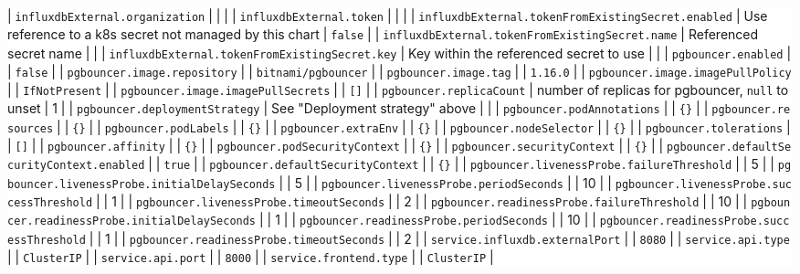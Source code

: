 | `influxdbExternal.organization`                    |                                                                |                                |
| `influxdbExternal.token`                           |                                                                |                                |
| `influxdbExternal.tokenFromExistingSecret.enabled` | Use reference to a k8s secret not managed by this chart        | `false`                        |
| `influxdbExternal.tokenFromExistingSecret.name`    | Referenced secret name                                         |                                |
| `influxdbExternal.tokenFromExistingSecret.key`     | Key within the referenced secret to use                        |                                |
| `pgbouncer.enabled`                                |                                                                | `false`                        |
| `pgbouncer.image.repository`                       |                                                                | `bitnami/pgbouncer`            |
| `pgbouncer.image.tag`                              |                                                                | `1.16.0`                       |
| `pgbouncer.image.imagePullPolicy`                  |                                                                | `IfNotPresent`                 |
| `pgbouncer.image.imagePullSecrets`                 |                                                                | `[]`                           |
| `pgbouncer.replicaCount`                           | number of replicas for pgbouncer, `null` to unset              | 1                              |
| `pgbouncer.deploymentStrategy`                     | See "Deployment strategy" above                                |                                |
| `pgbouncer.podAnnotations`                         |                                                                | `{}`                           |
| `pgbouncer.resources`                              |                                                                | `{}`                           |
| `pgbouncer.podLabels`                              |                                                                | `{}`                           |
| `pgbouncer.extraEnv`                               |                                                                | `{}`                           |
| `pgbouncer.nodeSelector`                           |                                                                | `{}`                           |
| `pgbouncer.tolerations`                            |                                                                | `[]`                           |
| `pgbouncer.affinity`                               |                                                                | `{}`                           |
| `pgbouncer.podSecurityContext`                     |                                                                | `{}`                           |
| `pgbouncer.securityContext`                        |                                                                | `{}`                           |
| `pgbouncer.defaultSecurityContext.enabled`         |                                                                | `true`                         |
| `pgbouncer.defaultSecurityContext`                 |                                                                | `{}`                           |
| `pgbouncer.livenessProbe.failureThreshold`         |                                                                | 5                              |
| `pgbouncer.livenessProbe.initialDelaySeconds`      |                                                                | 5                              |
| `pgbouncer.livenessProbe.periodSeconds`            |                                                                | 10                             |
| `pgbouncer.livenessProbe.successThreshold`         |                                                                | 1                              |
| `pgbouncer.livenessProbe.timeoutSeconds`           |                                                                | 2                              |
| `pgbouncer.readinessProbe.failureThreshold`        |                                                                | 10                             |
| `pgbouncer.readinessProbe.initialDelaySeconds`     |                                                                | 1                              |
| `pgbouncer.readinessProbe.periodSeconds`           |                                                                | 10                             |
| `pgbouncer.readinessProbe.successThreshold`        |                                                                | 1                              |
| `pgbouncer.readinessProbe.timeoutSeconds`          |                                                                | 2                              |
| `service.influxdb.externalPort`                    |                                                                | `8080`                         |
| `service.api.type`                                 |                                                                | `ClusterIP`                    |
| `service.api.port`                                 |                                                                | `8000`                         |
| `service.frontend.type`                            |                                                                | `ClusterIP`                    |